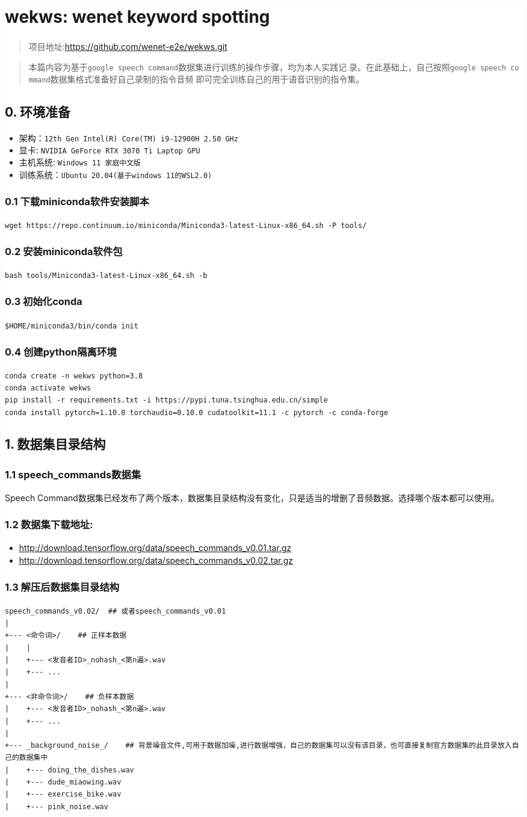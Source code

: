 # wekws: wenet keyword spotting
> 项目地址:https://github.com/wenet-e2e/wekws.git

> 本篇内容为基于`google speech command`数据集进行训练的操作步骤，均为本人实践记
> 录。在此基础上，自己按照`google speech command`数据集格式准备好自己录制的指令音频
> 即可完全训练自己的用于语音识别的指令集。

## 0. 环境准备
 - 架构：`12th Gen Intel(R) Core(TM) i9-12900H 2.50 GHz`
 - 显卡: `NVIDIA GeForce RTX 3070 Ti Laptop GPU`
 - 主机系统: `Windows 11 家庭中文版`
 - 训练系统：`Ubuntu 20.04(基于windows 11的WSL2.0)`

### 0.1 下载miniconda软件安装脚本
```
wget https://repo.continuum.io/miniconda/Miniconda3-latest-Linux-x86_64.sh -P tools/
```
### 0.2 安装miniconda软件包
```
bash tools/Miniconda3-latest-Linux-x86_64.sh -b
```
### 0.3 初始化conda
```
$HOME/miniconda3/bin/conda init
```
### 0.4 创建python隔离环境
```
conda create -n wekws python=3.8
conda activate wekws
pip install -r requirements.txt -i https://pypi.tuna.tsinghua.edu.cn/simple
conda install pytorch=1.10.0 torchaudio=0.10.0 cudatoolkit=11.1 -c pytorch -c conda-forge
```

## 1. 数据集目录结构
 ### 1.1 speech_commands数据集
 Speech Command数据集已经发布了两个版本，数据集目录结构没有变化，只是适当的增删了音频数据。选择哪个版本都可以使用。

 ### 1.2 数据集下载地址:
 - http://download.tensorflow.org/data/speech_commands_v0.01.tar.gz
 - http://download.tensorflow.org/data/speech_commands_v0.02.tar.gz

 ### 1.3 解压后数据集目录结构
```
speech_commands_v0.02/  ## 或者speech_commands_v0.01
|
+--- <命令词>/    ## 正样本数据
|    |
|    +--- <发音者ID>_nohash_<第n遍>.wav
|    +--- ...
|
+--- <非命令词>/    ## 负样本数据
|    +--- <发音者ID>_nohash_<第n遍>.wav
|    +--- ...
|
+--- _background_noise_/    ## 背景噪音文件,可用于数据加噪,进行数据增强，自己的数据集可以没有该目录，也可直接复制官方数据集的此目录放入自己的数据集中
|    +--- doing_the_dishes.wav
|    +--- dude_miaowing.wav
|    +--- exercise_bike.wav
|    +--- pink_noise.wav
```